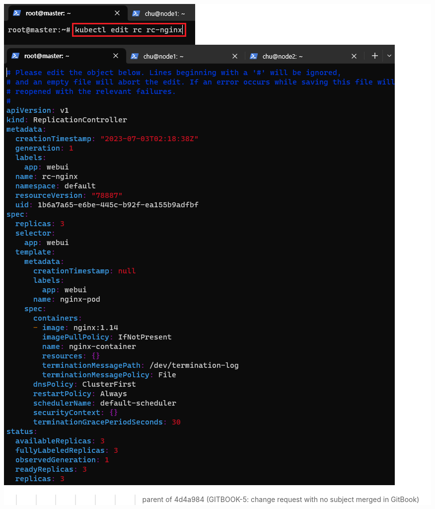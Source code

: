 ![img](../Img/k8s_controller5.png)
>>>>>>> parent of 4d4a984 (GITBOOK-5: change request with no subject merged in GitBook)
